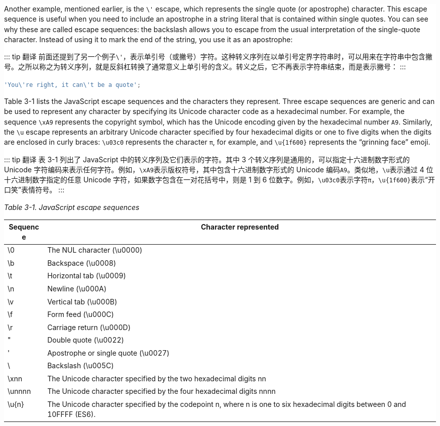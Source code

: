 Another example, mentioned earlier, is the `\'` escape, which represents the single quote (or apostrophe) character. This escape sequence is useful when you need to include an apostrophe in a string literal that is contained within single quotes. You can see why these are called escape sequences: the backslash allows you to escape from the usual interpretation of the single-quote character. Instead of using it to mark the end of the string, you use it as an apostrophe:

::: tip 翻译
前面还提到了另一个例子`\'`，表示单引号（或撇号）字符。这种转义序列在以单引号定界字符串时，可以用来在字符串中包含撇号。之所以称之为转义序列，就是反斜杠转换了通常意义上单引号的含义。转义之后，它不再表示字符串结束，而是表示撇号：
:::

```js
'You\'re right, it can\'t be a quote';
```

Table 3-1 lists the JavaScript escape sequences and the characters they represent. Three escape sequences are generic and can be used to represent any character by specifying its Unicode character code as a hexadecimal number. For example, the sequence `\xA9` represents the copyright symbol, which has the Unicode encoding given by the hexadecimal number `A9`. Similarly, the `\u` escape represents an arbitrary Unicode character specified by four hexadecimal digits or one to five digits when the digits are enclosed in curly braces: `\u03c0` represents the character `π`, for example, and `\u{1f600}` represents the “grinning face” emoji.

::: tip 翻译
表 3-1 列出了 JavaScript 中的转义序列及它们表示的字符。其中 3 个转义序列是通用的，可以指定十六进制数字形式的 Unicode 字符编码来表示任何字符。例如，`\xA9`表示版权符号，其中包含十六进制数字形式的 Unicode 编码`A9`。类似地，`\u`表示通过 4 位十六进制数字指定的任意 Unicode 字符，如果数字包含在一对花括号中，则是 1 到 6 位数字。例如，`\u03c0`表示字符`π`，`\u{1f600}`表示“开口笑”表情符号。
:::

_Table 3-1. JavaScript escape sequences_

| Sequence | Character represented                                                                                                    |
| -------- | ------------------------------------------------------------------------------------------------------------------------ |
| \0       | The NUL character (\u0000)                                                                                               |
| \b       | Backspace (\u0008)                                                                                                       |
| \t       | Horizontal tab (\u0009)                                                                                                  |
| \n       | Newline (\u000A)                                                                                                         |
| \v       | Vertical tab (\u000B)                                                                                                    |
| \f       | Form feed (\u000C)                                                                                                       |
| \r       | Carriage return (\u000D)                                                                                                 |
| \"       | Double quote (\u0022)                                                                                                    |
| \'       | Apostrophe or single quote (\u0027)                                                                                      |
| \\       | Backslash (\u005C)                                                                                                       |
| \xnn     | The Unicode character specified by the two hexadecimal digits nn                                                         |
| \unnnn   | The Unicode character specified by the four hexadecimal digits nnnn                                                      |
| \u{n}    | The Unicode character specified by the codepoint n, where n is one to six hexadecimal digits between 0 and 10FFFF (ES6). |
